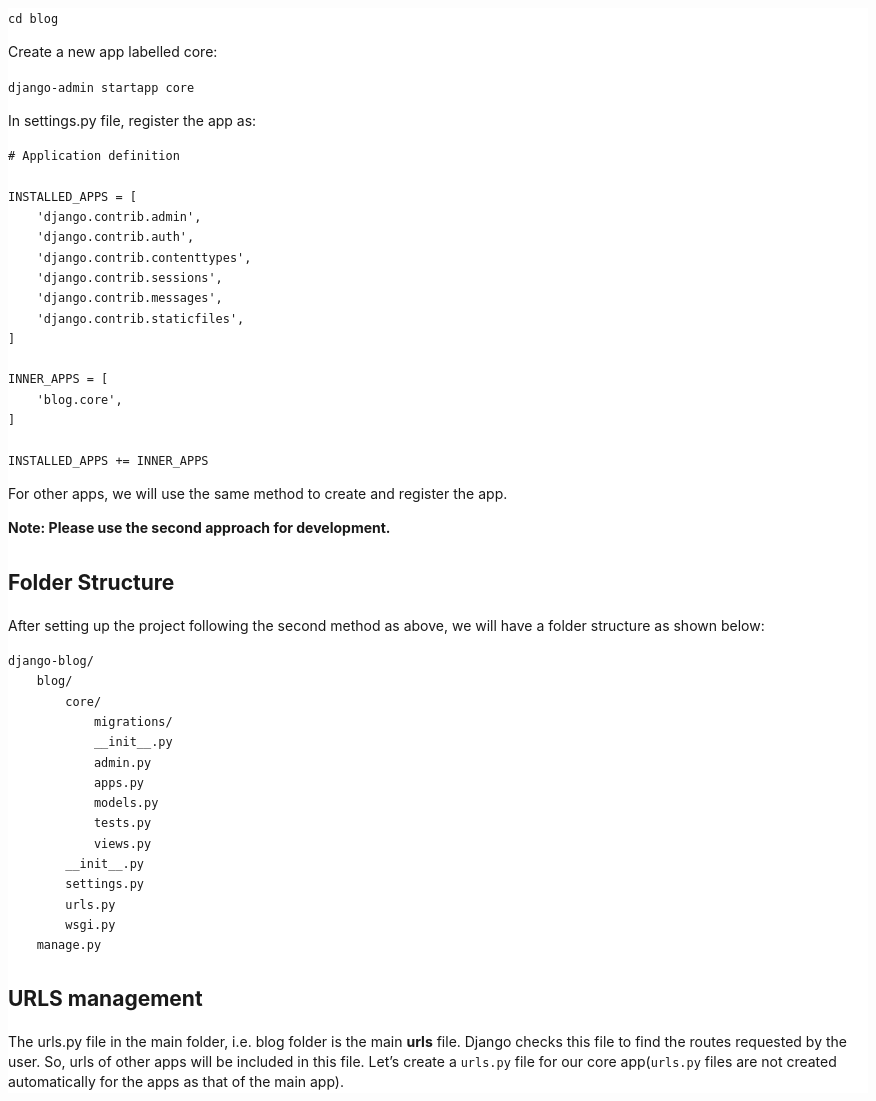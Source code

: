     cd blog
Create a new app labelled core:

    django-admin startapp core
In settings.py file, register the app as:

    # Application definition
 
    INSTALLED_APPS = [
        'django.contrib.admin',
        'django.contrib.auth',
        'django.contrib.contenttypes',
        'django.contrib.sessions',
        'django.contrib.messages',
        'django.contrib.staticfiles',
    ]
    
    INNER_APPS = [
        'blog.core',
    ]
    
    INSTALLED_APPS += INNER_APPS
For other apps, we will use the same method to create and register the app.

**Note: Please use the second approach for development.**

## Folder Structure

After setting up the project following the second method as above, we will have a folder structure as shown below:

    django-blog/
        blog/
            core/
                migrations/
                __init__.py
                admin.py
                apps.py
                models.py
                tests.py
                views.py
            __init__.py
            settings.py
            urls.py
            wsgi.py
        manage.py

## URLS management

The urls.py file in the main folder, i.e. blog folder is the main __urls__ file. Django checks this file to find the routes requested by the user. So, urls of other apps will be included in this file. Let’s create a `urls.py` file for our core app(`urls.py` files are not created automatically for the apps as that of the main app).
